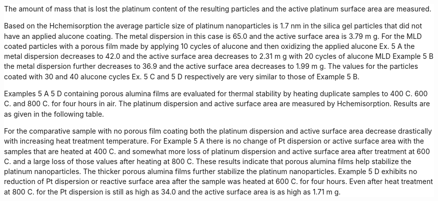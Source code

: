 The amount of mass that is lost the platinum content of the resulting particles and the active platinum surface area are measured.

Based on the Hchemisorption the average particle size of platinum nanoparticles is 1.7 nm in the silica gel particles that did not have an applied alucone coating. The metal dispersion in this case is 65.0 and the active surface area is 3.79 m g. For the MLD coated particles with a porous film made by applying 10 cycles of alucone and then oxidizing the applied alucone Ex. 5 A the metal dispersion decreases to 42.0 and the active surface area decreases to 2.31 m g with 20 cycles of alucone MLD Example 5 B the metal dispersion further decreases to 36.9 and the active surface area decreases to 1.99 m g. The values for the particles coated with 30 and 40 alucone cycles Ex. 5 C and 5 D respectively are very similar to those of Example 5 B.

Examples 5 A 5 D containing porous alumina films are evaluated for thermal stability by heating duplicate samples to 400 C. 600 C. and 800 C. for four hours in air. The platinum dispersion and active surface area are measured by Hchemisorption. Results are as given in the following table.

For the comparative sample with no porous film coating both the platinum dispersion and active surface area decrease drastically with increasing heat treatment temperature. For Example 5 A there is no change of Pt dispersion or active surface area with the samples that are heated at 400 C. and somewhat more loss of platinum dispersion and active surface area after treatment at 600 C. and a large loss of those values after heating at 800 C. These results indicate that porous alumina films help stabilize the platinum nanoparticles. The thicker porous alumina films further stabilize the platinum nanoparticles. Example 5 D exhibits no reduction of Pt dispersion or reactive surface area after the sample was heated at 600 C. for four hours. Even after heat treatment at 800 C. for the Pt dispersion is still as high as 34.0 and the active surface area is as high as 1.71 m g.

